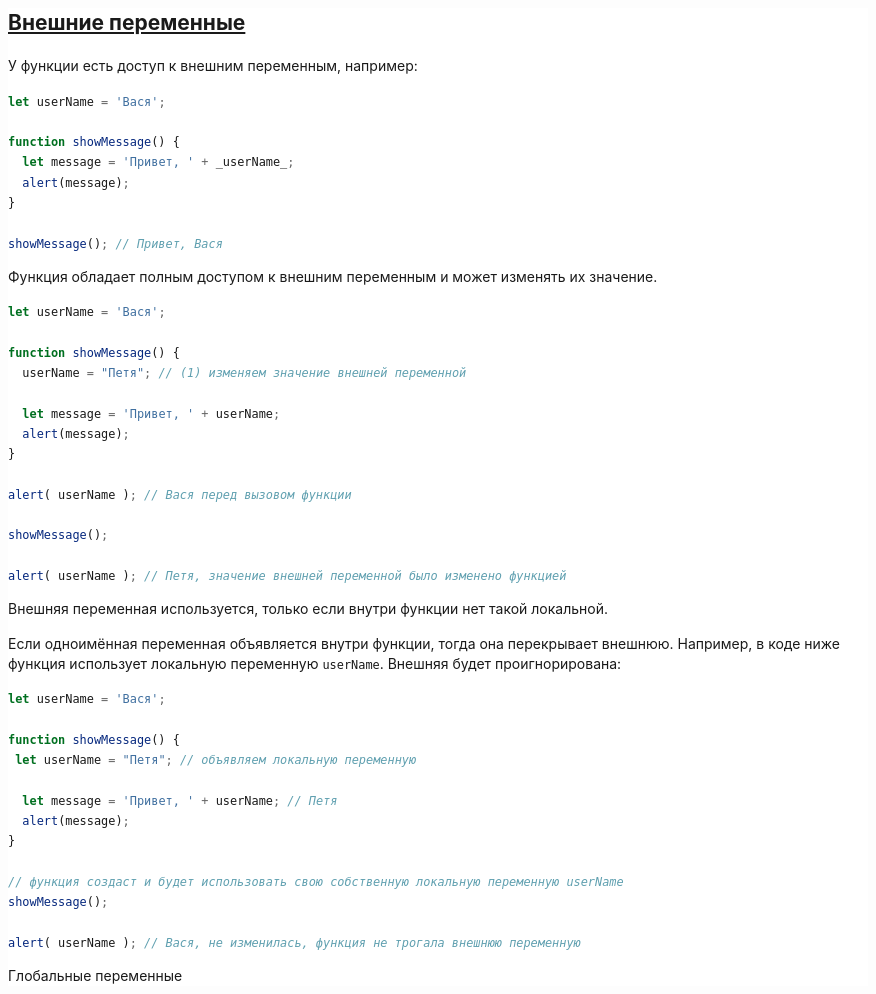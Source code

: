 ## [Внешние переменные](https://learn.javascript.ru/function-basics#vneshnie-peremennye)

У функции есть доступ к внешним переменным, например:
```javascript
let userName = 'Вася';

function showMessage() {
  let message = 'Привет, ' + _userName_;
  alert(message);
}

showMessage(); // Привет, Вася
```
Функция обладает полным доступом к внешним переменным и может изменять их значение.
```javascript
let userName = 'Вася';

function showMessage() {
  userName = "Петя"; // (1) изменяем значение внешней переменной

  let message = 'Привет, ' + userName;
  alert(message);
}

alert( userName ); // Вася перед вызовом функции

showMessage();

alert( userName ); // Петя, значение внешней переменной было изменено функцией
```

Внешняя переменная используется, только если внутри функции нет такой локальной.

Если одноимённая переменная объявляется внутри функции, тогда она перекрывает внешнюю. Например, в коде ниже функция использует локальную переменную `userName`. Внешняя будет проигнорирована:
```javascript
let userName = 'Вася';

function showMessage() {
 let userName = "Петя"; // объявляем локальную переменную

  let message = 'Привет, ' + userName; // Петя
  alert(message);
}

// функция создаст и будет использовать свою собственную локальную переменную userName
showMessage();

alert( userName ); // Вася, не изменилась, функция не трогала внешнюю переменную
```
Глобальные переменные
